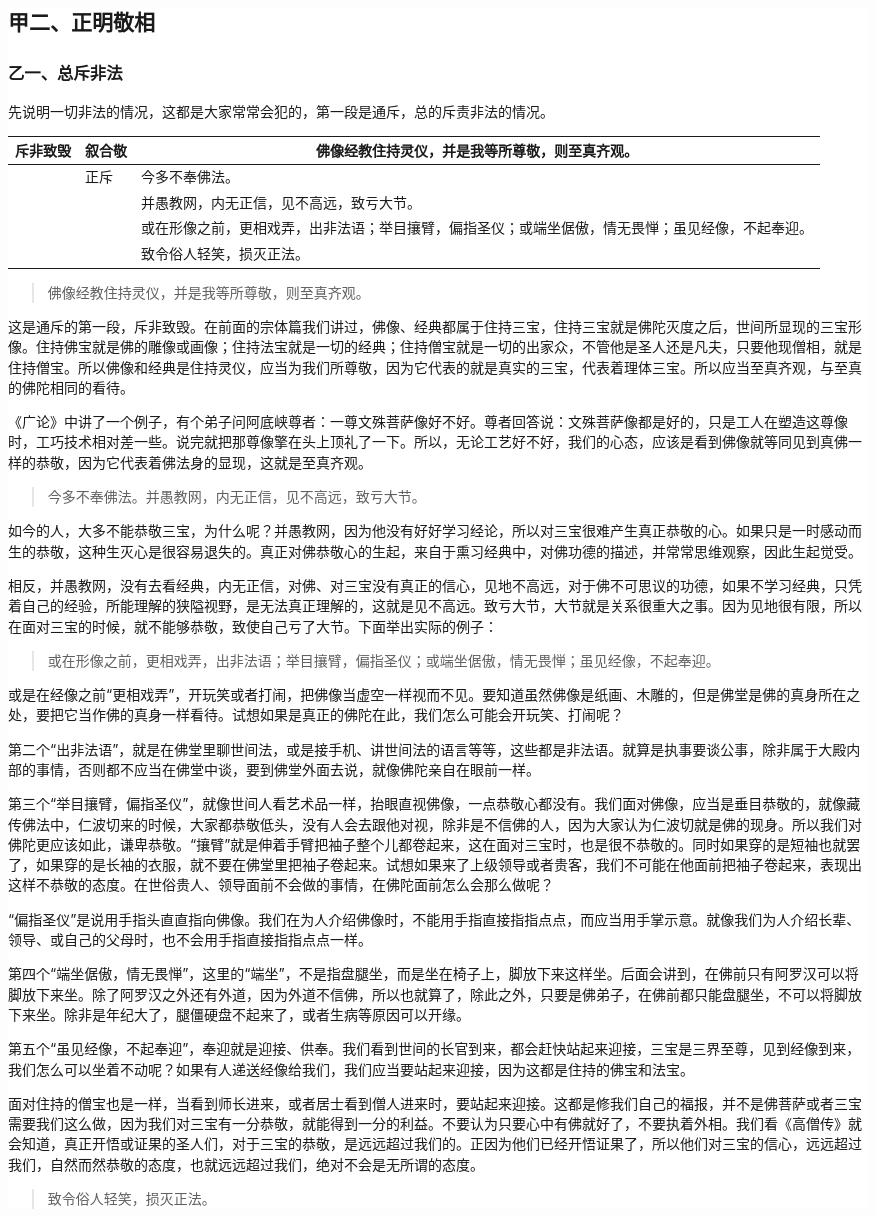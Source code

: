 ## 甲二、正明敬相

### 乙一、总斥非法

先说明一切非法的情况，这都是大家常常会犯的，第一段是通斥，总的斥责非法的情况。

| 斥非致毁 | 叙合敬 | 佛像经教住持灵仪，并是我等所尊敬，则至真齐观。               |
| -------- | ------ | ------------------------------------------------------------ |
|          | 正斥   | 今多不奉佛法。                                               |
|          |        | 并愚教网，内无正信，见不高远，致亏大节。                     |
|          |        | 或在形像之前，更相戏弄，出非法语；举目攘臂，偏指圣仪；或端坐倨傲，情无畏惮；虽见经像，不起奉迎。 |
|          |        | 致令俗人轻笑，损灭正法。                                     |

> 佛像经教住持灵仪，并是我等所尊敬，则至真齐观。

这是通斥的第一段，斥非致毁。在前面的宗体篇我们讲过，佛像、经典都属于住持三宝，住持三宝就是佛陀灭度之后，世间所显现的三宝形像。住持佛宝就是佛的雕像或画像；住持法宝就是一切的经典；住持僧宝就是一切的出家众，不管他是圣人还是凡夫，只要他现僧相，就是住持僧宝。所以佛像和经典是住持灵仪，应当为我们所尊敬，因为它代表的就是真实的三宝，代表着理体三宝。所以应当至真齐观，与至真的佛陀相同的看待。

《广论》中讲了一个例子，有个弟子问阿底峡尊者：一尊文殊菩萨像好不好。尊者回答说：文殊菩萨像都是好的，只是工人在塑造这尊像时，工巧技术相对差一些。说完就把那尊像擎在头上顶礼了一下。所以，无论工艺好不好，我们的心态，应该是看到佛像就等同见到真佛一样的恭敬，因为它代表着佛法身的显现，这就是至真齐观。

> 今多不奉佛法。并愚教网，内无正信，见不高远，致亏大节。

如今的人，大多不能恭敬三宝，为什么呢？并愚教网，因为他没有好好学习经论，所以对三宝很难产生真正恭敬的心。如果只是一时感动而生的恭敬，这种生灭心是很容易退失的。真正对佛恭敬心的生起，来自于熏习经典中，对佛功德的描述，并常常思维观察，因此生起觉受。

相反，并愚教网，没有去看经典，内无正信，对佛、对三宝没有真正的信心，见地不高远，对于佛不可思议的功德，如果不学习经典，只凭着自己的经验，所能理解的狭隘视野，是无法真正理解的，这就是见不高远。致亏大节，大节就是关系很重大之事。因为见地很有限，所以在面对三宝的时候，就不能够恭敬，致使自己亏了大节。下面举出实际的例子：

> 或在形像之前，更相戏弄，出非法语；举目攘臂，偏指圣仪；或端坐倨傲，情无畏惮；虽见经像，不起奉迎。

或是在经像之前“更相戏弄”，开玩笑或者打闹，把佛像当虚空一样视而不见。要知道虽然佛像是纸画、木雕的，但是佛堂是佛的真身所在之处，要把它当作佛的真身一样看待。试想如果是真正的佛陀在此，我们怎么可能会开玩笑、打闹呢？

第二个“出非法语”，就是在佛堂里聊世间法，或是接手机、讲世间法的语言等等，这些都是非法语。就算是执事要谈公事，除非属于大殿内部的事情，否则都不应当在佛堂中谈，要到佛堂外面去说，就像佛陀亲自在眼前一样。

第三个“举目攘臂，偏指圣仪”，就像世间人看艺术品一样，抬眼直视佛像，一点恭敬心都没有。我们面对佛像，应当是垂目恭敬的，就像藏传佛法中，仁波切来的时候，大家都恭敬低头，没有人会去跟他对视，除非是不信佛的人，因为大家认为仁波切就是佛的现身。所以我们对佛陀更应该如此，谦卑恭敬。“攘臂”就是伸着手臂把袖子整个儿都卷起来，这在面对三宝时，也是很不恭敬的。同时如果穿的是短袖也就罢了，如果穿的是长袖的衣服，就不要在佛堂里把袖子卷起来。试想如果来了上级领导或者贵客，我们不可能在他面前把袖子卷起来，表现出这样不恭敬的态度。在世俗贵人、领导面前不会做的事情，在佛陀面前怎么会那么做呢？

“偏指圣仪”是说用手指头直直指向佛像。我们在为人介绍佛像时，不能用手指直接指指点点，而应当用手掌示意。就像我们为人介绍长辈、领导、或自己的父母时，也不会用手指直接指指点点一样。

第四个“端坐倨傲，情无畏惮”，这里的“端坐”，不是指盘腿坐，而是坐在椅子上，脚放下来这样坐。后面会讲到，在佛前只有阿罗汉可以将脚放下来坐。除了阿罗汉之外还有外道，因为外道不信佛，所以也就算了，除此之外，只要是佛弟子，在佛前都只能盘腿坐，不可以将脚放下来坐。除非是年纪大了，腿僵硬盘不起来了，或者生病等原因可以开缘。

第五个“虽见经像，不起奉迎”，奉迎就是迎接、供奉。我们看到世间的长官到来，都会赶快站起来迎接，三宝是三界至尊，见到经像到来，我们怎么可以坐着不动呢？如果有人递送经像给我们，我们应当要站起来迎接，因为这都是住持的佛宝和法宝。

面对住持的僧宝也是一样，当看到师长进来，或者居士看到僧人进来时，要站起来迎接。这都是修我们自己的福报，并不是佛菩萨或者三宝需要我们这么做，因为我们对三宝有一分恭敬，就能得到一分的利益。不要认为只要心中有佛就好了，不要执着外相。我们看《高僧传》就会知道，真正开悟或证果的圣人们，对于三宝的恭敬，是远远超过我们的。正因为他们已经开悟证果了，所以他们对三宝的信心，远远超过我们，自然而然恭敬的态度，也就远远超过我们，绝对不会是无所谓的态度。

> 致令俗人轻笑，损灭正法。
